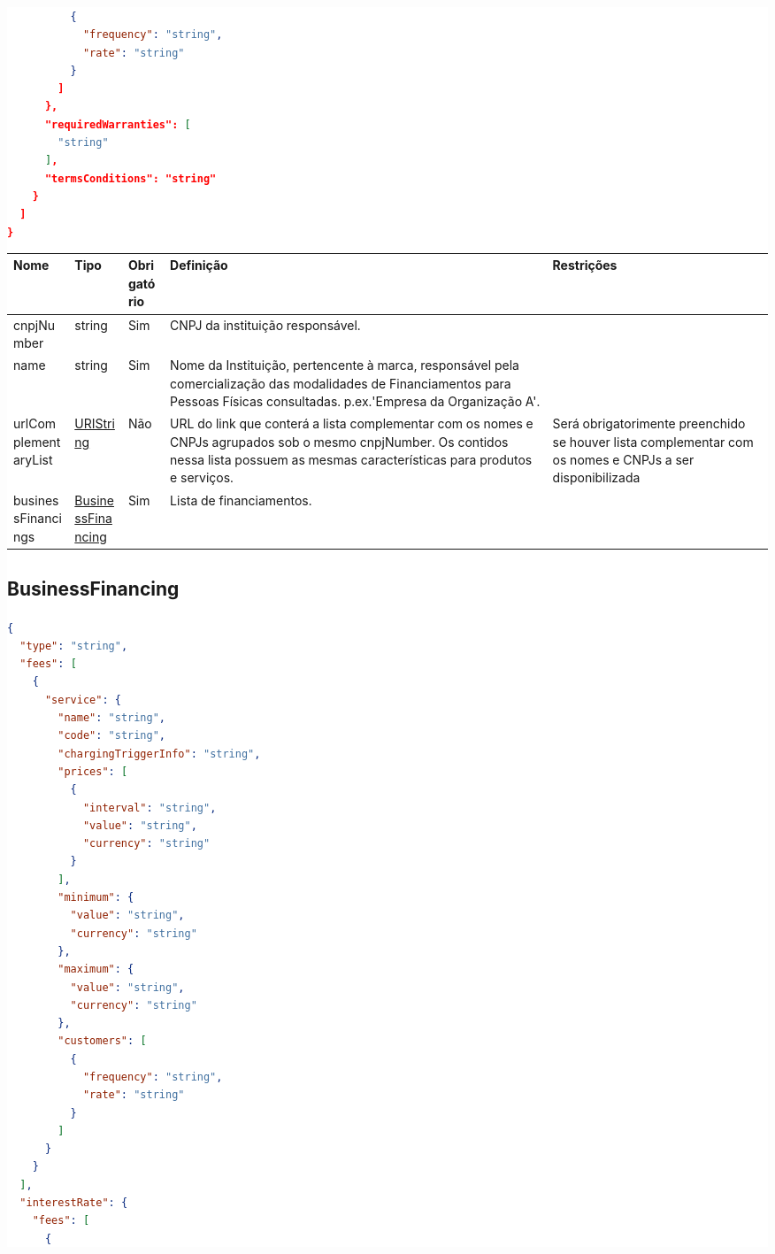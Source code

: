 ```json
          {
            "frequency": "string",
            "rate": "string"
          }
        ]
      },
      "requiredWarranties": [
        "string"
      ],
      "termsConditions": "string"
    }
  ]
}
```

|     Nome             |  Tipo                                         | Obrigatório |    Definição                                                                                                                                                                            |  Restrições                                                                                             | 
|:------------         |:---------------------------------             |:----------- |:--------------------------------------------------------------------------------------------------------------------------------------------------------------------------------------- |:--------------------------------------------------------------------------------------------------------|
| cnpjNumber           | string                                        | Sim         | CNPJ da instituição responsável.                                                                                                                                                        |                                                                                                         |
| name                 | string                                        | Sim         | Nome da Instituição, pertencente à marca, responsável pela comercialização das modalidades de Financiamentos para Pessoas Físicas consultadas. p.ex.'Empresa da Organização A'.         |                                                                                                         |
| urlComplementaryList | [URIString](#commonFieldURIString)            | Não         | URL do link que conterá a lista complementar com os nomes e CNPJs agrupados sob o mesmo cnpjNumber. Os contidos nessa lista possuem as mesmas características para produtos e serviços. | Será obrigatorimente preenchido se houver lista complementar com os nomes e CNPJs a ser disponibilizada |
| businessFinancings   | [BusinessFinancing](#schemaBusinessFinancing) | Sim         | Lista de financiamentos.                                                                                                                                                                |                                                                                                         |

## BusinessFinancing
<a id="schemaBusinessFinancing"></a>

```json
{
  "type": "string",
  "fees": [
    {
      "service": {
        "name": "string",
        "code": "string",
        "chargingTriggerInfo": "string",
        "prices": [
          {
            "interval": "string",
            "value": "string",
            "currency": "string"
          }
        ],
        "minimum": {
          "value": "string",
          "currency": "string"
        },
        "maximum": {
          "value": "string",
          "currency": "string"
        },
        "customers": [
          {
            "frequency": "string",
            "rate": "string"
          }
        ]
      }
    }
  ],
  "interestRate": {
    "fees": [
      {
```